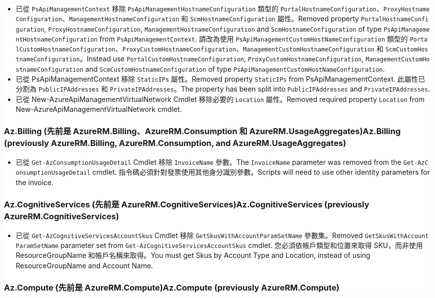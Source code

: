   - <span data-ttu-id="11a64-220">已從 `PsApiManagementContext` 移除 `PsApiManagementHostnameConfiguration` 類型的 `PortalHostnameConfiguration`、`ProxyHostnameConfiguration`、`ManagementHostnameConfiguration` 和 `ScmHostnameConfiguration` 屬性。</span><span class="sxs-lookup"><span data-stu-id="11a64-220">Removed property `PortalHostnameConfiguration`, `ProxyHostnameConfiguration`, `ManagementHostnameConfiguration` and `ScmHostnameConfiguration` of type `PsApiManagementHostnameConfiguration` from `PsApiManagementContext`.</span></span> <span data-ttu-id="11a64-221">請改為使用 `PsApiManagementCustomHostNameConfiguration` 類型的 `PortalCustomHostnameConfiguration`、`ProxyCustomHostnameConfiguration`、`ManagementCustomHostnameConfiguration` 和 `ScmCustomHostnameConfiguration`。</span><span class="sxs-lookup"><span data-stu-id="11a64-221">Instead use `PortalCustomHostnameConfiguration`, `ProxyCustomHostnameConfiguration`, `ManagementCustomHostnameConfiguration` and `ScmCustomHostnameConfiguration` of type `PsApiManagementCustomHostNameConfiguration`.</span></span>
  - <span data-ttu-id="11a64-222">已從 PsApiManagementContext 移除 `StaticIPs` 屬性。</span><span class="sxs-lookup"><span data-stu-id="11a64-222">Removed property `StaticIPs` from PsApiManagementContext.</span></span> <span data-ttu-id="11a64-223">此屬性已分割為 `PublicIPAddresses` 和 `PrivateIPAddresses`。</span><span class="sxs-lookup"><span data-stu-id="11a64-223">The property has been split into `PublicIPAddresses` and `PrivateIPAddresses`.</span></span>
  - <span data-ttu-id="11a64-224">已從 New-AzureApiManagementVirtualNetwork Cmdlet 移除必要的 `Location` 屬性。</span><span class="sxs-lookup"><span data-stu-id="11a64-224">Removed required property `Location` from New-AzureApiManagementVirtualNetwork cmdlet.</span></span>

### <a name="azbilling-previously-azurermbilling-azurermconsumption-and-azurermusageaggregates"></a><span data-ttu-id="11a64-225">Az.Billing (先前是 AzureRM.Billing、AzureRM.Consumption 和 AzureRM.UsageAggregates)</span><span class="sxs-lookup"><span data-stu-id="11a64-225">Az.Billing (previously AzureRM.Billing, AzureRM.Consumption, and AzureRM.UsageAggregates)</span></span>

- <span data-ttu-id="11a64-226">已從 `Get-AzConsumptionUsageDetail` Cmdlet 移除 `InvoiceName` 參數。</span><span class="sxs-lookup"><span data-stu-id="11a64-226">The `InvoiceName` parameter was removed from the `Get-AzConsumptionUsageDetail` cmdlet.</span></span>  <span data-ttu-id="11a64-227">指令碼必須針對發票使用其他身分識別參數。</span><span class="sxs-lookup"><span data-stu-id="11a64-227">Scripts will need to use other identity parameters for the invoice.</span></span>

### <a name="azcognitiveservices-previously-azurermcognitiveservices"></a><span data-ttu-id="11a64-228">Az.CognitiveServices (先前是 AzureRM.CognitiveServices)</span><span class="sxs-lookup"><span data-stu-id="11a64-228">Az.CognitiveServices (previously AzureRM.CognitiveServices)</span></span>

- <span data-ttu-id="11a64-229">已從 `Get-AzCognitiveServicesAccountSkus` Cmdlet 移除 `GetSkusWithAccountParamSetName` 參數集。</span><span class="sxs-lookup"><span data-stu-id="11a64-229">Removed `GetSkusWithAccountParamSetName` parameter set from `Get-AzCognitiveServicesAccountSkus` cmdlet.</span></span>  <span data-ttu-id="11a64-230">您必須依帳戶類型和位置來取得 SKU，而非使用 ResourceGroupName 和帳戶名稱來取得。</span><span class="sxs-lookup"><span data-stu-id="11a64-230">You must get Skus by Account Type and Location, instead of using ResourceGroupName and Account Name.</span></span>

### <a name="azcompute-previously-azurermcompute"></a><span data-ttu-id="11a64-231">Az.Compute (先前是 AzureRM.Compute)</span><span class="sxs-lookup"><span data-stu-id="11a64-231">Az.Compute (previously AzureRM.Compute)</span></span>

